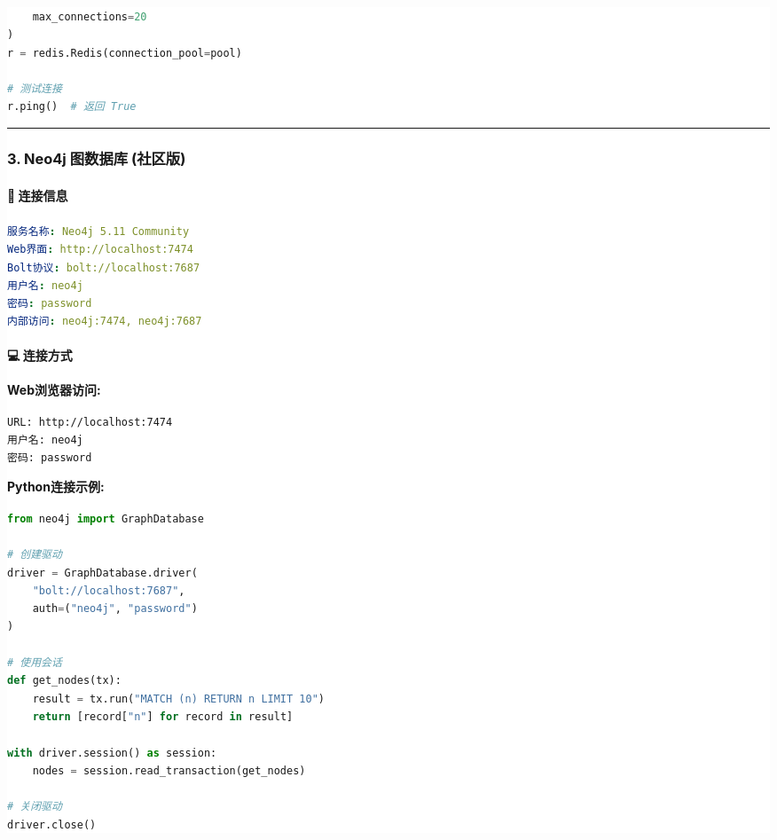 ```python
    max_connections=20
)
r = redis.Redis(connection_pool=pool)

# 测试连接
r.ping()  # 返回 True
```

---

### 3. Neo4j 图数据库 (社区版)

#### 🔗 连接信息
```yaml
服务名称: Neo4j 5.11 Community
Web界面: http://localhost:7474
Bolt协议: bolt://localhost:7687
用户名: neo4j
密码: password
内部访问: neo4j:7474, neo4j:7687
```

#### 💻 连接方式

**Web浏览器访问:**
```
URL: http://localhost:7474
用户名: neo4j
密码: password
```

**Python连接示例:**
```python
from neo4j import GraphDatabase

# 创建驱动
driver = GraphDatabase.driver(
    "bolt://localhost:7687",
    auth=("neo4j", "password")
)

# 使用会话
def get_nodes(tx):
    result = tx.run("MATCH (n) RETURN n LIMIT 10")
    return [record["n"] for record in result]

with driver.session() as session:
    nodes = session.read_transaction(get_nodes)

# 关闭驱动
driver.close()
```
